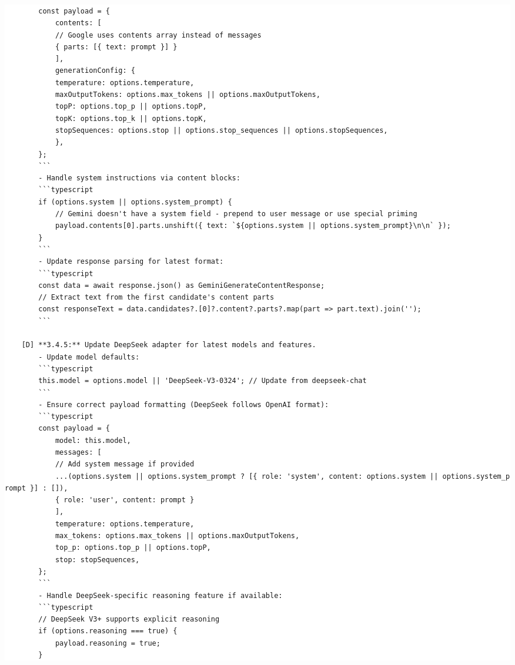             const payload = {
                contents: [
                // Google uses contents array instead of messages
                { parts: [{ text: prompt }] }
                ],
                generationConfig: {
                temperature: options.temperature,
                maxOutputTokens: options.max_tokens || options.maxOutputTokens,
                topP: options.top_p || options.topP,
                topK: options.top_k || options.topK,
                stopSequences: options.stop || options.stop_sequences || options.stopSequences,
                },
            };
            ```
            - Handle system instructions via content blocks:
            ```typescript
            if (options.system || options.system_prompt) {
                // Gemini doesn't have a system field - prepend to user message or use special priming
                payload.contents[0].parts.unshift({ text: `${options.system || options.system_prompt}\n\n` });
            }
            ```
            - Update response parsing for latest format:
            ```typescript
            const data = await response.json() as GeminiGenerateContentResponse;
            // Extract text from the first candidate's content parts
            const responseText = data.candidates?.[0]?.content?.parts?.map(part => part.text).join('');
            ```

        [D] **3.4.5:** Update DeepSeek adapter for latest models and features.
            - Update model defaults:
            ```typescript
            this.model = options.model || 'DeepSeek-V3-0324'; // Update from deepseek-chat
            ```
            - Ensure correct payload formatting (DeepSeek follows OpenAI format):
            ```typescript
            const payload = {
                model: this.model,
                messages: [
                // Add system message if provided
                ...(options.system || options.system_prompt ? [{ role: 'system', content: options.system || options.system_prompt }] : []),
                { role: 'user', content: prompt }
                ],
                temperature: options.temperature,
                max_tokens: options.max_tokens || options.maxOutputTokens,
                top_p: options.top_p || options.topP,
                stop: stopSequences,
            };
            ```
            - Handle DeepSeek-specific reasoning feature if available:
            ```typescript
            // DeepSeek V3+ supports explicit reasoning
            if (options.reasoning === true) {
                payload.reasoning = true;
            }
            